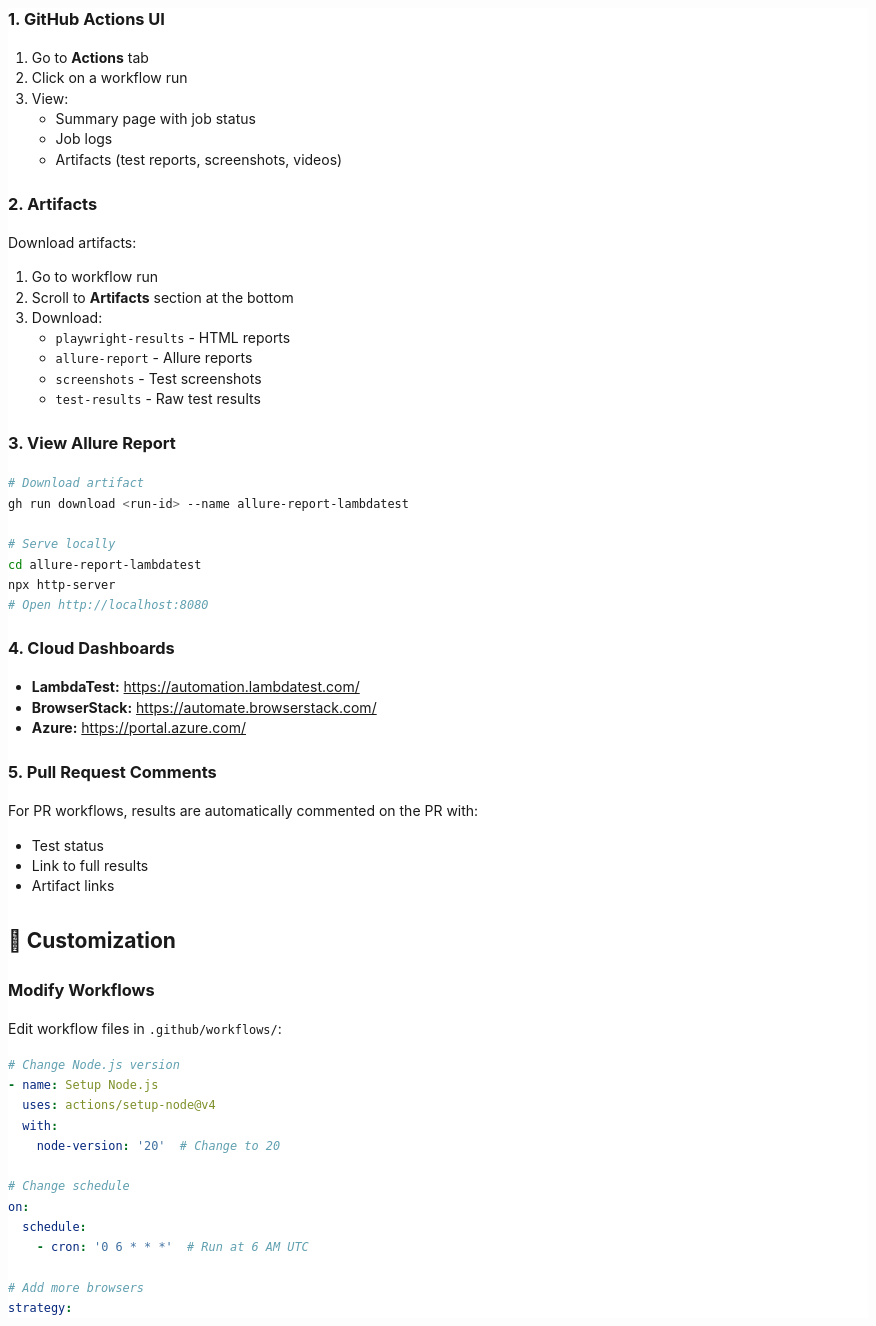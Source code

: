 ### 1. GitHub Actions UI

1. Go to **Actions** tab
2. Click on a workflow run
3. View:
   - Summary page with job status
   - Job logs
   - Artifacts (test reports, screenshots, videos)

### 2. Artifacts

Download artifacts:
1. Go to workflow run
2. Scroll to **Artifacts** section at the bottom
3. Download:
   - `playwright-results` - HTML reports
   - `allure-report` - Allure reports
   - `screenshots` - Test screenshots
   - `test-results` - Raw test results

### 3. View Allure Report

```bash
# Download artifact
gh run download <run-id> --name allure-report-lambdatest

# Serve locally
cd allure-report-lambdatest
npx http-server
# Open http://localhost:8080
```

### 4. Cloud Dashboards

- **LambdaTest:** https://automation.lambdatest.com/
- **BrowserStack:** https://automate.browserstack.com/
- **Azure:** https://portal.azure.com/

### 5. Pull Request Comments

For PR workflows, results are automatically commented on the PR with:
- Test status
- Link to full results
- Artifact links

## 🔧 Customization

### Modify Workflows

Edit workflow files in `.github/workflows/`:

```yaml
# Change Node.js version
- name: Setup Node.js
  uses: actions/setup-node@v4
  with:
    node-version: '20'  # Change to 20

# Change schedule
on:
  schedule:
    - cron: '0 6 * * *'  # Run at 6 AM UTC

# Add more browsers
strategy:
```